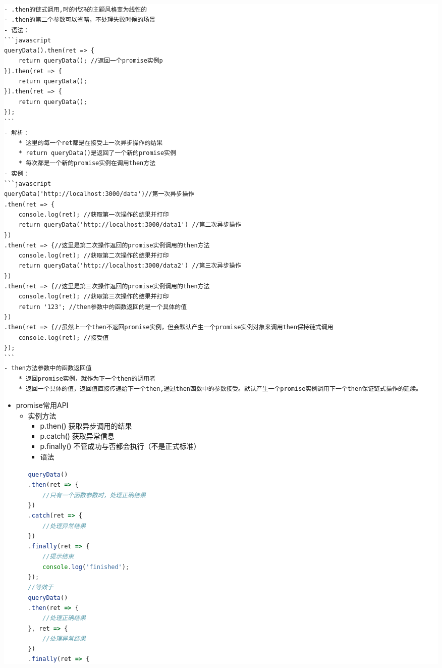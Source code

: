     - .then的链式调用,时的代码的主题风格变为线性的
    - .then的第二个参数可以省略，不处理失败时候的场景
    - 语法：
    ```javascript
    queryData().then(ret => {
        return queryData(); //返回一个promise实例p
    }).then(ret => {
        return queryData();
    }).then(ret => {
        return queryData();
    });
    ```
    - 解析：
        * 这里的每一个ret都是在接受上一次异步操作的结果
        * return queryData()是返回了一个新的promise实例
        * 每次都是一个新的promise实例在调用then方法
    - 实例：
    ```javascript
    queryData('http://localhost:3000/data')//第一次异步操作
    .then(ret => {
        console.log(ret); //获取第一次操作的结果并打印
        return queryData('http://localhost:3000/data1') //第二次异步操作
    })
    .then(ret => {//这里是第二次操作返回的promise实例调用的then方法
        console.log(ret); //获取第二次操作的结果并打印
        return queryData('http://localhost:3000/data2') //第三次异步操作
    })
    .then(ret => {//这里是第三次操作返回的promise实例调用的then方法
        console.log(ret); //获取第三次操作的结果并打印
        return '123'; //then参数中的函数返回的是一个具体的值
    })
    .then(ret => {//虽然上一个then不返回promise实例，但会默认产生一个promise实例对象来调用then保持链式调用
        console.log(ret); //接受值
    });
    ```
    - then方法参数中的函数返回值
        * 返回promise实例，就作为下一个then的调用者
        * 返回一个具体的值，返回值直接传递给下一个then,通过then函数中的参数接受。默认产生一个promise实例调用下一个then保证链式操作的延续。
+ promise常用API
    - 实例方法
        * p.then() 获取异步调用的结果
        * p.catch() 获取异常信息
        * p.finally() 不管成功与否都会执行（不是正式标准）
        * 语法
        ```javascript
        queryData()
        .then(ret => {
            //只有一个函数参数时，处理正确结果
        })
        .catch(ret => {
            //处理异常结果
        })
        .finally(ret => {
            //提示结束
            console.log('finished');
        });
        //等效于
        queryData()
        .then(ret => {
            //处理正确结果
        }, ret => {
            //处理异常结果
        })
        .finally(ret => {